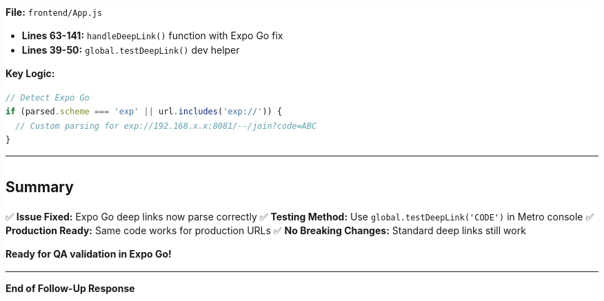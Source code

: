**File:** `frontend/App.js`
- **Lines 63-141:** `handleDeepLink()` function with Expo Go fix
- **Lines 39-50:** `global.testDeepLink()` dev helper

**Key Logic:**
```javascript
// Detect Expo Go
if (parsed.scheme === 'exp' || url.includes('exp://')) {
  // Custom parsing for exp://192.168.x.x:8081/--/join?code=ABC
}
```

---

## Summary

✅ **Issue Fixed:** Expo Go deep links now parse correctly
✅ **Testing Method:** Use `global.testDeepLink('CODE')` in Metro console
✅ **Production Ready:** Same code works for production URLs
✅ **No Breaking Changes:** Standard deep links still work

**Ready for QA validation in Expo Go!**

---

**End of Follow-Up Response**
